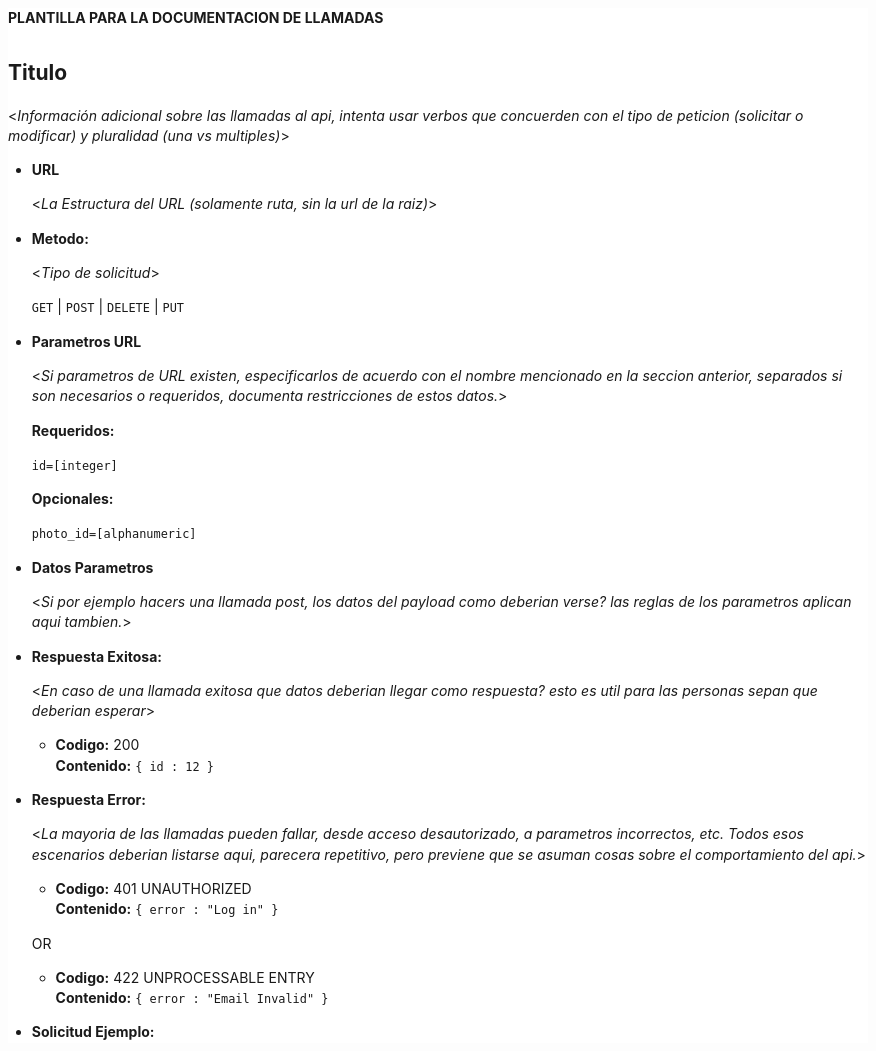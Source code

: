 
**PLANTILLA PARA LA DOCUMENTACION DE LLAMADAS**

**Titulo**
----
  <_Información adicional sobre las llamadas al api, intenta usar verbos que concuerden con el tipo de peticion (solicitar o modificar) y pluralidad (una vs multiples)_>


* **URL**

  <_La Estructura del URL (solamente ruta, sin la url de la raiz)_>


* **Metodo:**

  <_Tipo de solicitud_>

  `GET` | `POST` | `DELETE` | `PUT`

*  **Parametros URL**

   <_Si parametros de URL existen, especificarlos de acuerdo con el nombre mencionado en la seccion anterior, separados si son necesarios o requeridos, documenta restricciones de estos datos._>

   **Requeridos:**

   `id=[integer]`

   **Opcionales:**

   `photo_id=[alphanumeric]`

* **Datos Parametros**

  <_Si por ejemplo hacers una llamada post, los datos del payload como deberian verse? las reglas de los parametros aplican aqui tambien._>


* **Respuesta Exitosa:**

  <_En caso de una llamada exitosa que datos deberian llegar como respuesta? esto es util para las personas sepan que deberian esperar_>

  * **Codigo:** 200 <br />
    **Contenido:** `{ id : 12 }`

* **Respuesta Error:**

  <_La mayoria de las llamadas pueden fallar, desde acceso desautorizado, a parametros incorrectos, etc. Todos esos escenarios deberian listarse aqui, parecera repetitivo, pero previene que se asuman cosas sobre el comportamiento del api._>

  * **Codigo:** 401 UNAUTHORIZED <br />
    **Contenido:** `{ error : "Log in" }`

  OR

  * **Codigo:** 422 UNPROCESSABLE ENTRY <br />
    **Contenido:** `{ error : "Email Invalid" }`

* **Solicitud Ejemplo:**
